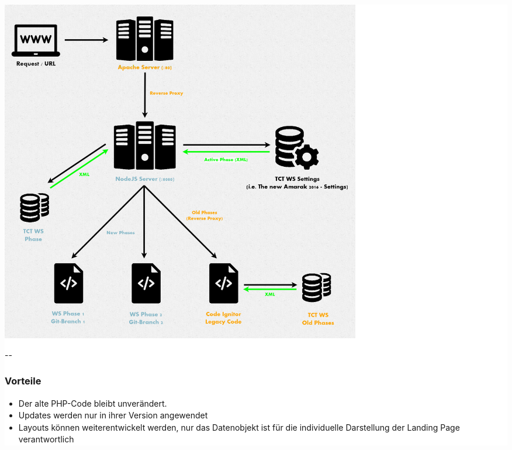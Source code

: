 <img src="assets/img/VWN-LP_Infrastructure.jpg" width="600px" height="auto" />

--

### Vorteile

- Der alte PHP-Code bleibt unverändert.
- Updates werden nur in ihrer Version angewendet
- Layouts können weiterentwickelt werden, nur das Datenobjekt ist für die individuelle Darstellung der Landing Page verantwortlich
